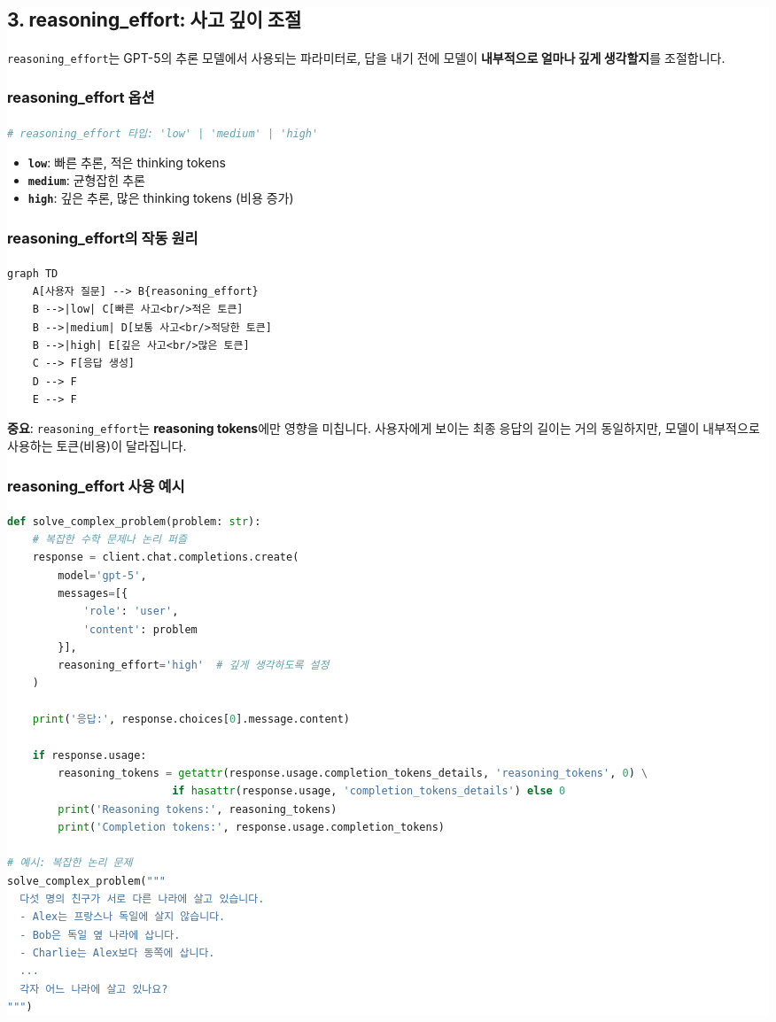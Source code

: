 ## 3. reasoning_effort: 사고 깊이 조절

`reasoning_effort`는 GPT-5의 추론 모델에서 사용되는 파라미터로, 답을 내기 전에 모델이 **내부적으로 얼마나 깊게 생각할지**를 조절합니다.

### reasoning_effort 옵션

```python
# reasoning_effort 타입: 'low' | 'medium' | 'high'
```

- **`low`**: 빠른 추론, 적은 thinking tokens
- **`medium`**: 균형잡힌 추론
- **`high`**: 깊은 추론, 많은 thinking tokens (비용 증가)

### reasoning_effort의 작동 원리

```mermaid
graph TD
    A[사용자 질문] --> B{reasoning_effort}
    B -->|low| C[빠른 사고<br/>적은 토큰]
    B -->|medium| D[보통 사고<br/>적당한 토큰]
    B -->|high| E[깊은 사고<br/>많은 토큰]
    C --> F[응답 생성]
    D --> F
    E --> F
```

**중요**: `reasoning_effort`는 **reasoning tokens**에만 영향을 미칩니다. 사용자에게 보이는 최종 응답의 길이는 거의 동일하지만, 모델이 내부적으로 사용하는 토큰(비용)이 달라집니다.

### reasoning_effort 사용 예시

```python
def solve_complex_problem(problem: str):
    # 복잡한 수학 문제나 논리 퍼즐
    response = client.chat.completions.create(
        model='gpt-5',
        messages=[{
            'role': 'user',
            'content': problem
        }],
        reasoning_effort='high'  # 깊게 생각하도록 설정
    )

    print('응답:', response.choices[0].message.content)

    if response.usage:
        reasoning_tokens = getattr(response.usage.completion_tokens_details, 'reasoning_tokens', 0) \
                          if hasattr(response.usage, 'completion_tokens_details') else 0
        print('Reasoning tokens:', reasoning_tokens)
        print('Completion tokens:', response.usage.completion_tokens)

# 예시: 복잡한 논리 문제
solve_complex_problem("""
  다섯 명의 친구가 서로 다른 나라에 살고 있습니다.
  - Alex는 프랑스나 독일에 살지 않습니다.
  - Bob은 독일 옆 나라에 삽니다.
  - Charlie는 Alex보다 동쪽에 삽니다.
  ...
  각자 어느 나라에 살고 있나요?
""")
```
